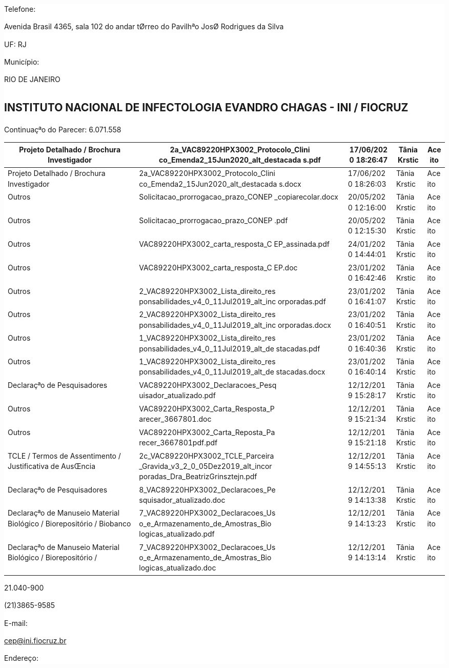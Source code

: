 Telefone:

Avenida Brasil 4365, sala 102 do andar tØrreo do Pavilhªo JosØ Rodrigues da Silva

UF: RJ

Município:

RIO DE JANEIRO

## INSTITUTO NACIONAL DE INFECTOLOGIA EVANDRO CHAGAS - INI / FIOCRUZ



Continuaçªo do Parecer: 6.071.558

| Projeto Detalhado / Brochura Investigador                             | 2a_VAC89220HPX3002_Protocolo_Clini co_Emenda2_15Jun2020_alt_destacada s.pdf                            | 17/06/2020 18:26:47   | Tânia Krstic   | Aceito   |
|-----------------------------------------------------------------------|--------------------------------------------------------------------------------------------------------|-----------------------|----------------|----------|
| Projeto Detalhado / Brochura Investigador                             | 2a_VAC89220HPX3002_Protocolo_Clini co_Emenda2_15Jun2020_alt_destacada s.docx                           | 17/06/2020 18:26:03   | Tânia Krstic   | Aceito   |
| Outros                                                                | Solicitacao_prorrogacao_prazo_CONEP _copiarecolar.docx                                                 | 20/05/2020 12:16:00   | Tânia Krstic   | Aceito   |
| Outros                                                                | Solicitacao_prorrogacao_prazo_CONEP .pdf                                                               | 20/05/2020 12:15:30   | Tânia Krstic   | Aceito   |
| Outros                                                                | VAC89220HPX3002_carta_resposta_C EP_assinada.pdf                                                       | 24/01/2020 14:44:01   | Tânia Krstic   | Aceito   |
| Outros                                                                | VAC89220HPX3002_carta_resposta_C EP.doc                                                                | 23/01/2020 16:42:46   | Tânia Krstic   | Aceito   |
| Outros                                                                | 2_VAC89220HPX3002_Lista_direito_res ponsabilidades_v4_0_11Jul2019_alt_inc orporadas.pdf                | 23/01/2020 16:41:07   | Tânia Krstic   | Aceito   |
| Outros                                                                | 2_VAC89220HPX3002_Lista_direito_res ponsabilidades_v4_0_11Jul2019_alt_inc orporadas.docx               | 23/01/2020 16:40:51   | Tânia Krstic   | Aceito   |
| Outros                                                                | 1_VAC89220HPX3002_Lista_direito_res ponsabilidades_v4_0_11Jul2019_alt_de stacadas.pdf                  | 23/01/2020 16:40:36   | Tânia Krstic   | Aceito   |
| Outros                                                                | 1_VAC89220HPX3002_Lista_direito_res ponsabilidades_v4_0_11Jul2019_alt_de stacadas.docx                 | 23/01/2020 16:40:14   | Tânia Krstic   | Aceito   |
| Declaraçªo de Pesquisadores                                           | VAC89220HPX3002_Declaracoes_Pesq uisador_atualizado.pdf                                                | 12/12/2019 15:28:17   | Tânia Krstic   | Aceito   |
| Outros                                                                | VAC89220HPX3002_Carta_Resposta_P arecer_3667801.doc                                                    | 12/12/2019 15:21:34   | Tânia Krstic   | Aceito   |
| Outros                                                                | VAC89220HPX3002_Carta_Reposta_Pa recer_3667801pdf.pdf                                                  | 12/12/2019 15:21:18   | Tânia Krstic   | Aceito   |
| TCLE / Termos de Assentimento / Justificativa de AusŒncia             | 2c_VAC89220HPX3002_TCLE_Parceira _Gravida_v3_2_0_05Dez2019_alt_incor poradas_Dra_BeatrizGrinsztejn.pdf | 12/12/2019 14:55:13   | Tânia Krstic   | Aceito   |
| Declaraçªo de Pesquisadores                                           | 8_VAC89220HPX3002_Declaracoes_Pe squisador_atualizado.doc                                              | 12/12/2019 14:13:38   | Tânia Krstic   | Aceito   |
| Declaraçªo de Manuseio Material Biológico / Biorepositório / Biobanco | 7_VAC89220HPX3002_Declaracoes_Us o_e_Armazenamento_de_Amostras_Bio logicas_atualizado.pdf              | 12/12/2019 14:13:23   | Tânia Krstic   | Aceito   |
| Declaraçªo de Manuseio Material Biológico / Biorepositório /          | 7_VAC89220HPX3002_Declaracoes_Us o_e_Armazenamento_de_Amostras_Bio logicas_atualizado.doc              | 12/12/2019 14:13:14   | Tânia Krstic   | Aceito   |

21.040-900

(21)3865-9585

E-mail:

cep@ini.fiocruz.br

Endereço:
